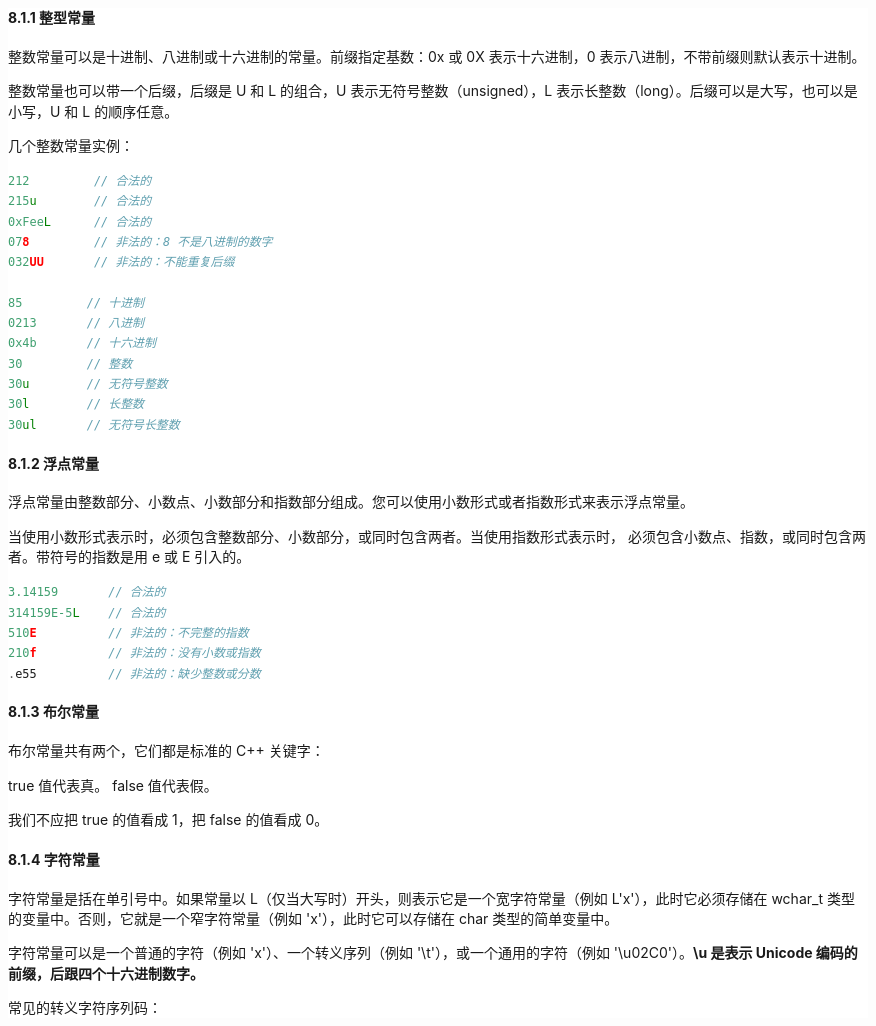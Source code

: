 #### 8.1.1 整型常量

整数常量可以是十进制、八进制或十六进制的常量。前缀指定基数：0x 或 0X 表示十六进制，0 表示八进制，不带前缀则默认表示十进制。

整数常量也可以带一个后缀，后缀是 U 和 L 的组合，U 表示无符号整数（unsigned），L 表示长整数（long）。后缀可以是大写，也可以是小写，U 和 L 的顺序任意。

几个整数常量实例：
```C++
212         // 合法的
215u        // 合法的
0xFeeL      // 合法的
078         // 非法的：8 不是八进制的数字
032UU       // 非法的：不能重复后缀

85         // 十进制
0213       // 八进制 
0x4b       // 十六进制 
30         // 整数 
30u        // 无符号整数 
30l        // 长整数 
30ul       // 无符号长整数
```

#### 8.1.2 浮点常量

浮点常量由整数部分、小数点、小数部分和指数部分组成。您可以使用小数形式或者指数形式来表示浮点常量。

当使用小数形式表示时，必须包含整数部分、小数部分，或同时包含两者。当使用指数形式表示时， 必须包含小数点、指数，或同时包含两者。带符号的指数是用 e 或 E 引入的。

```C++
3.14159       // 合法的 
314159E-5L    // 合法的 
510E          // 非法的：不完整的指数
210f          // 非法的：没有小数或指数
.e55          // 非法的：缺少整数或分数
```

#### 8.1.3 布尔常量

布尔常量共有两个，它们都是标准的 C++ 关键字：

true 值代表真。
false 值代表假。

我们不应把 true 的值看成 1，把 false 的值看成 0。

#### 8.1.4 字符常量 

字符常量是括在单引号中。如果常量以 L（仅当大写时）开头，则表示它是一个宽字符常量（例如 L'x'），此时它必须存储在 wchar_t 类型的变量中。否则，它就是一个窄字符常量（例如 'x'），此时它可以存储在 char 类型的简单变量中。

字符常量可以是一个普通的字符（例如 'x'）、一个转义序列（例如 '\t'），或一个通用的字符（例如 '\u02C0'）。**\u 是表示 Unicode 编码的前缀，后跟四个十六进制数字。**

常见的转义字符序列码：